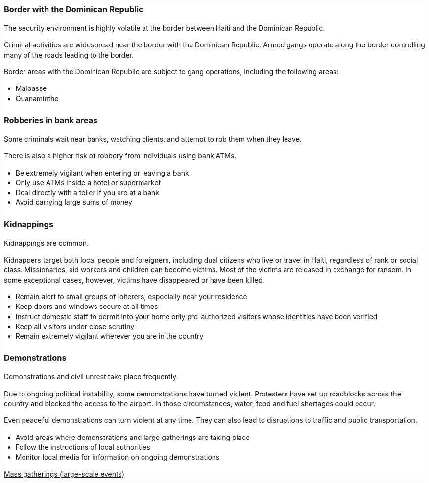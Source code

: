 ### Border with the Dominican Republic

The security environment is highly volatile at the border between Haiti and the Dominican Republic.

Criminal activities are widespread near the border with the Dominican Republic. Armed gangs operate along the border controlling many of the roads leading to the border.

Border areas with the Dominican Republic are subject to gang operations, including the following areas:

* Malpasse
* Ouanaminthe

### Robberies in bank areas

Some criminals wait near banks, watching clients, and attempt to rob them when they leave.

There is also a higher risk of robbery from individuals using bank ATMs.

* Be extremely vigilant when entering or leaving a bank
* Only use ATMs inside a hotel or supermarket
* Deal directly with a teller if you are at a bank
* Avoid carrying large sums of money

### Kidnappings

Kidnappings are common.

Kidnappers target both local people and foreigners, including dual citizens who live or travel in Haiti, regardless of rank or social class. Missionaries, aid workers and children can become victims. Most of the victims are released in exchange for ransom. In some exceptional cases, however, victims have disappeared or have been killed.

* Remain alert to small groups of loiterers, especially near your residence
* Keep doors and windows secure at all times
* Instruct domestic staff to permit into your home only pre-authorized visitors whose identities have been verified
* Keep all visitors under close scrutiny
* Remain extremely vigilant wherever you are in the country

### Demonstrations

Demonstrations and civil unrest take place frequently.

Due to ongoing political instability, some demonstrations have turned violent. Protesters have set up roadblocks across the country and blocked the access to the airport. In those circumstances, water, food and fuel shortages could occur.

Even peaceful demonstrations can turn violent at any time. They can also lead to disruptions to traffic and public transportation.

* Avoid areas where demonstrations and large gatherings are taking place
* Follow the instructions of local authorities
* Monitor local media for information on ongoing demonstrations

[Mass gatherings (large-scale events)](https://travel.gc.ca/travelling/health-safety/mass-gatherings)
